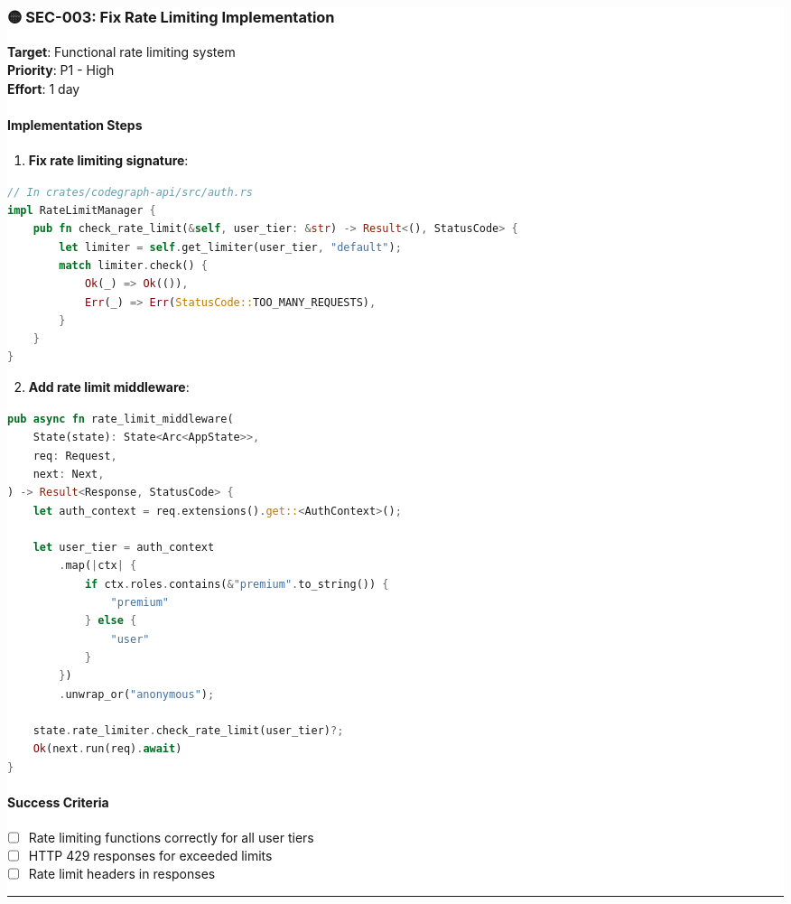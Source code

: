 ### 🟡 SEC-003: Fix Rate Limiting Implementation

**Target**: Functional rate limiting system  
**Priority**: P1 - High  
**Effort**: 1 day  

#### Implementation Steps

1. **Fix rate limiting signature**:
```rust
// In crates/codegraph-api/src/auth.rs
impl RateLimitManager {
    pub fn check_rate_limit(&self, user_tier: &str) -> Result<(), StatusCode> {
        let limiter = self.get_limiter(user_tier, "default");
        match limiter.check() {
            Ok(_) => Ok(()),
            Err(_) => Err(StatusCode::TOO_MANY_REQUESTS),
        }
    }
}
```

2. **Add rate limit middleware**:
```rust
pub async fn rate_limit_middleware(
    State(state): State<Arc<AppState>>,
    req: Request,
    next: Next,
) -> Result<Response, StatusCode> {
    let auth_context = req.extensions().get::<AuthContext>();
    
    let user_tier = auth_context
        .map(|ctx| {
            if ctx.roles.contains(&"premium".to_string()) {
                "premium"
            } else {
                "user"
            }
        })
        .unwrap_or("anonymous");
    
    state.rate_limiter.check_rate_limit(user_tier)?;
    Ok(next.run(req).await)
}
```

#### Success Criteria
- [ ] Rate limiting functions correctly for all user tiers
- [ ] HTTP 429 responses for exceeded limits
- [ ] Rate limit headers in responses

---
